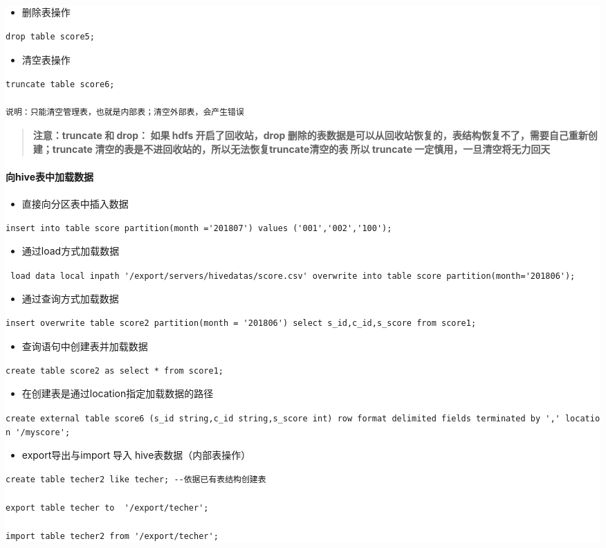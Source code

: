 - 删除表操作

```
drop table score5;
```

- 清空表操作

```
truncate table score6;

说明：只能清空管理表，也就是内部表；清空外部表，会产生错误
```

> **注意：truncate 和 drop：
> 如果 hdfs 开启了回收站，drop 删除的表数据是可以从回收站恢复的，表结构恢复不了，需要自己重新创建；truncate 清空的表是不进回收站的，所以无法恢复truncate清空的表
> 所以 truncate 一定慎用，一旦清空将无力回天**

#### 向hive表中加载数据

- 直接向分区表中插入数据

```
insert into table score partition(month ='201807') values ('001','002','100');
```

- 通过load方式加载数据

```
 load data local inpath '/export/servers/hivedatas/score.csv' overwrite into table score partition(month='201806');
```

- 通过查询方式加载数据

```
insert overwrite table score2 partition(month = '201806') select s_id,c_id,s_score from score1;
```

- 查询语句中创建表并加载数据

```
create table score2 as select * from score1;
```

- 在创建表是通过location指定加载数据的路径

```
create external table score6 (s_id string,c_id string,s_score int) row format delimited fields terminated by ',' location '/myscore';
```

- export导出与import 导入 hive表数据（内部表操作）

```
create table techer2 like techer; --依据已有表结构创建表

export table techer to  '/export/techer';

import table techer2 from '/export/techer';
```
